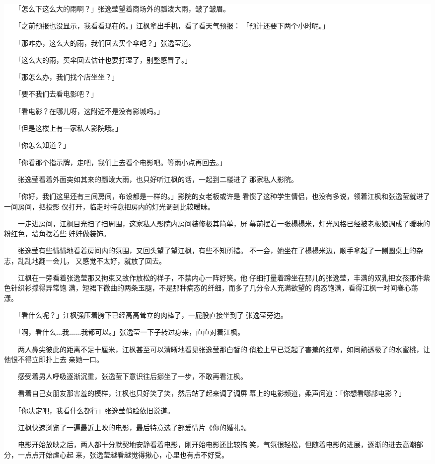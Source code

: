 　　「怎么下这么大的雨啊？」张逸莹望着商场外的瓢泼大雨，皱了皱眉。

　　「之前预报也没显示，我看看现在的。」江枫拿出手机，看了看天气预报：
「预计还要下两个小时呢。」

　　「那咋办，这么大的雨，我们回去买个伞吧？」张逸莹道。

　　「这么大的雨，买伞回去估计也要打湿了，别整感冒了。」

　　「那怎么办，我们找个店坐坐？」

　　「要不我们去看电影吧？」

　　「看电影？在哪儿呀，这附近不是没有影城吗。」

　　「但是这楼上有一家私人影院哦。」

　　「你怎么知道？」

　　「你看那个指示牌，走吧，我们上去看个电影吧。等雨小点再回去。」

　　张逸莹看着外面突如其来的瓢泼大雨，也只好听江枫的话，一起到二楼进了
那家私人影院。

　　「你好，我们这里还有三间房间，布设都是一样的。」影院的女老板或许是
看惯了这种学生情侣，也没有多说，领着江枫和张逸莹就进了一间房间，把投影
仪打开，临走时特意把房内的灯光调到比较暧昧。

　　一走进房间，江枫目光扫了扫周围，这家私人影院内房间装修极其简单，屏
幕前摆着一张榻榻米，灯光风格已经被老板娘调成了暧昧的粉红色，墙角摆着些
娃娃做装饰。

　　张逸莹有些怵怵地看着房间内的氛围，又回头望了望江枫，有些不知所措。
不一会，她坐在了榻榻米边，顺手拿起了一侧圆桌上的杂志，乱乱地翻一会儿，
又感觉不太好，就放了回去。

　　江枫在一旁看着张逸莹那又拘束又故作放松的样子，不禁内心一阵好笑。他
仔细打量着蹲坐在那儿的张逸莹，丰满的双乳把女孩那件紫色针织衫撑得异常饱
满，短裙下微曲的两条玉腿，不是那种病态的纤细，而多了几分令人充满欲望的
肉态饱满，看得江枫一时间春心荡漾。

　　「看什么呢？」江枫强压着胯下已经高高耸立的肉棒了，一屁股直接坐到了
张逸莹旁边。

　　「啊，看什么…我……我都可以。」张逸莹一下子转过身来，直直对着江枫。

　　两人鼻尖彼此的距离不足十厘米，江枫甚至可以清晰地看见张逸莹那白皙的
俏脸上早已泛起了害羞的红晕，如同熟透极了的水蜜桃，让他恨不得立即扑上去
亲她一口。

　　感受着男人呼吸逐渐沉重，张逸莹下意识往后挪坐了一步，不敢再看江枫。

　　看着自己女朋友那害羞的模样，江枫也只好笑了笑，然后站了起来调了调屏
幕上的电影频道，柔声问道：「你想看哪部电影？」

　　「你决定吧，我看什么都行」张逸莹俏脸依旧说道。

　　江枫快速浏览了一遍最近上映的电影，最后特意选了部爱情片《你的婚礼》。

　　电影开始放映之后，两人都十分默契地安静看着电影，刚开始电影还比较搞
笑，气氛很轻松，但随着电影的进展，逐渐的进去高潮部分，一点点开始虐心起
来，张逸莹越看越觉得揪心，心里也有点不好受。
